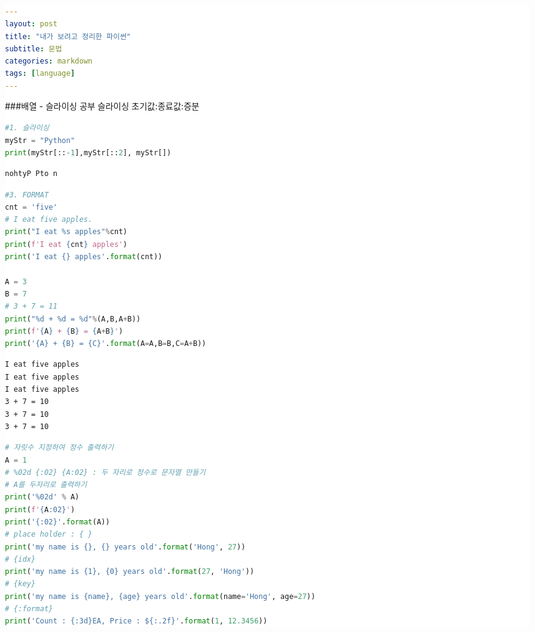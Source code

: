 ```yaml
---
layout: post
title: "내가 보려고 정리한 파이썬"
subtitle: 문법
categories: markdown
tags: [language]
---
```


###배열 - 슬라이싱 공부
슬라이싱 초기값:종료값:증분



```python
#1. 슬라이싱
myStr = "Python"
print(myStr[::-1],myStr[::2], myStr[])
```

    nohtyP Pto n
    


```python
#3. FORMAT
cnt = 'five'
# I eat five apples.
print("I eat %s apples"%cnt)   
print(f'I eat {cnt} apples')
print('I eat {} apples'.format(cnt))

A = 3
B = 7
# 3 + 7 = 11
print("%d + %d = %d"%(A,B,A+B))
print(f'{A} + {B} = {A+B}')
print('{A} + {B} = {C}'.format(A=A,B=B,C=A+B))
```

    I eat five apples
    I eat five apples
    I eat five apples
    3 + 7 = 10
    3 + 7 = 10
    3 + 7 = 10
    


```python
# 자릿수 지정하여 정수 출력하기
A = 1
# %02d {:02} {A:02} : 두 자리로 정수로 문자열 만들기
# A를 두자리로 출력하기
print('%02d' % A)
print(f'{A:02}')
print('{:02}'.format(A))
# place holder : { }
print('my name is {}, {} years old'.format('Hong', 27))
# {idx}
print('my name is {1}, {0} years old'.format(27, 'Hong'))
# {key}
print('my name is {name}, {age} years old'.format(name='Hong', age=27))
# {:format}
print('Count : {:3d}EA, Price : ${:.2f}'.format(1, 12.3456))
```
